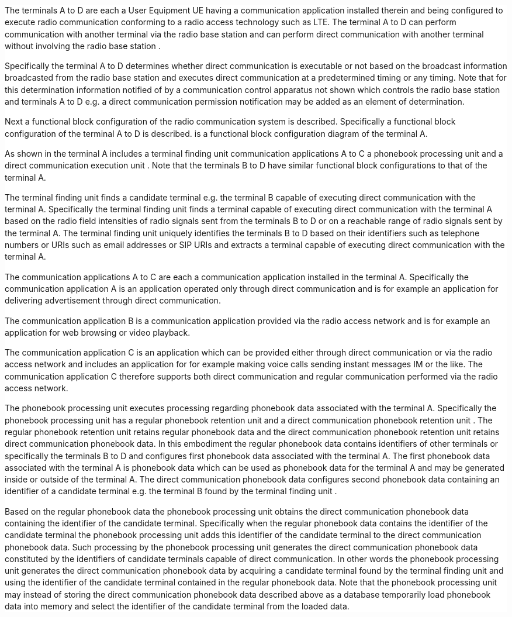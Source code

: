 The terminals A to D are each a User Equipment UE having a communication application installed therein and being configured to execute radio communication conforming to a radio access technology such as LTE. The terminal A to D can perform communication with another terminal via the radio base station and can perform direct communication with another terminal without involving the radio base station .

Specifically the terminal A to D determines whether direct communication is executable or not based on the broadcast information broadcasted from the radio base station and executes direct communication at a predetermined timing or any timing. Note that for this determination information notified of by a communication control apparatus not shown which controls the radio base station and terminals A to D e.g. a direct communication permission notification may be added as an element of determination.

Next a functional block configuration of the radio communication system is described. Specifically a functional block configuration of the terminal A to D is described. is a functional block configuration diagram of the terminal A.

As shown in the terminal A includes a terminal finding unit communication applications A to C a phonebook processing unit and a direct communication execution unit . Note that the terminals B to D have similar functional block configurations to that of the terminal A.

The terminal finding unit finds a candidate terminal e.g. the terminal B capable of executing direct communication with the terminal A. Specifically the terminal finding unit finds a terminal capable of executing direct communication with the terminal A based on the radio field intensities of radio signals sent from the terminals B to D or on a reachable range of radio signals sent by the terminal A. The terminal finding unit uniquely identifies the terminals B to D based on their identifiers such as telephone numbers or URIs such as email addresses or SIP URIs and extracts a terminal capable of executing direct communication with the terminal A.

The communication applications A to C are each a communication application installed in the terminal A. Specifically the communication application A is an application operated only through direct communication and is for example an application for delivering advertisement through direct communication.

The communication application B is a communication application provided via the radio access network and is for example an application for web browsing or video playback.

The communication application C is an application which can be provided either through direct communication or via the radio access network and includes an application for for example making voice calls sending instant messages IM or the like. The communication application C therefore supports both direct communication and regular communication performed via the radio access network.

The phonebook processing unit executes processing regarding phonebook data associated with the terminal A. Specifically the phonebook processing unit has a regular phonebook retention unit and a direct communication phonebook retention unit . The regular phonebook retention unit retains regular phonebook data and the direct communication phonebook retention unit retains direct communication phonebook data. In this embodiment the regular phonebook data contains identifiers of other terminals or specifically the terminals B to D and configures first phonebook data associated with the terminal A. The first phonebook data associated with the terminal A is phonebook data which can be used as phonebook data for the terminal A and may be generated inside or outside of the terminal A. The direct communication phonebook data configures second phonebook data containing an identifier of a candidate terminal e.g. the terminal B found by the terminal finding unit .

Based on the regular phonebook data the phonebook processing unit obtains the direct communication phonebook data containing the identifier of the candidate terminal. Specifically when the regular phonebook data contains the identifier of the candidate terminal the phonebook processing unit adds this identifier of the candidate terminal to the direct communication phonebook data. Such processing by the phonebook processing unit generates the direct communication phonebook data constituted by the identifiers of candidate terminals capable of direct communication. In other words the phonebook processing unit generates the direct communication phonebook data by acquiring a candidate terminal found by the terminal finding unit and using the identifier of the candidate terminal contained in the regular phonebook data. Note that the phonebook processing unit may instead of storing the direct communication phonebook data described above as a database temporarily load phonebook data into memory and select the identifier of the candidate terminal from the loaded data.
